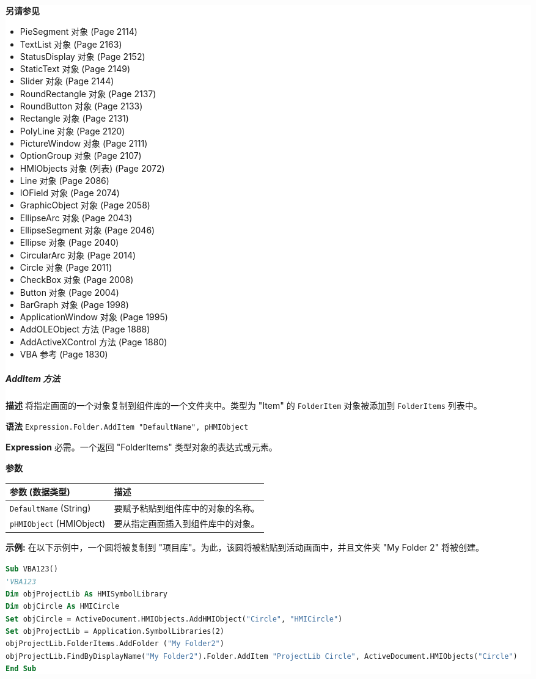 **另请参见**
*   PieSegment 对象 (Page 2114)
*   TextList 对象 (Page 2163)
*   StatusDisplay 对象 (Page 2152)
*   StaticText 对象 (Page 2149)
*   Slider 对象 (Page 2144)
*   RoundRectangle 对象 (Page 2137)
*   RoundButton 对象 (Page 2133)
*   Rectangle 对象 (Page 2131)
*   PolyLine 对象 (Page 2120)
*   PictureWindow 对象 (Page 2111)
*   OptionGroup 对象 (Page 2107)
*   HMIObjects 对象 (列表) (Page 2072)
*   Line 对象 (Page 2086)
*   IOField 对象 (Page 2074)
*   GraphicObject 对象 (Page 2058)
*   EllipseArc 对象 (Page 2043)
*   EllipseSegment 对象 (Page 2046)
*   Ellipse 对象 (Page 2040)
*   CircularArc 对象 (Page 2014)
*   Circle 对象 (Page 2011)
*   CheckBox 对象 (Page 2008)
*   Button 对象 (Page 2004)
*   BarGraph 对象 (Page 1998)
*   ApplicationWindow 对象 (Page 1995)
*   AddOLEObject 方法 (Page 1888)
*   AddActiveXControl 方法 (Page 1880)
*   VBA 参考 (Page 1830)

##### AddItem 方法

**描述**
将指定画面的一个对象复制到组件库的一个文件夹中。类型为 "Item" 的 `FolderItem` 对象被添加到 `FolderItems` 列表中。

**语法**
`Expression.Folder.AddItem "DefaultName", pHMIObject`

**Expression**
必需。一个返回 "FolderItems" 类型对象的表达式或元素。

**参数**

| 参数 (数据类型) | 描述 |
| :--- | :--- |
| `DefaultName` (String) | 要赋予粘贴到组件库中的对象的名称。 |
| `pHMIObject` (HMIObject) | 要从指定画面插入到组件库中的对象。 |

**示例:**
在以下示例中，一个圆将被复制到 "项目库"。为此，该圆将被粘贴到活动画面中，并且文件夹 "My Folder 2" 将被创建。

```vb
Sub VBA123()
'VBA123
Dim objProjectLib As HMISymbolLibrary
Dim objCircle As HMICircle
Set objCircle = ActiveDocument.HMIObjects.AddHMIObject("Circle", "HMICircle")
Set objProjectLib = Application.SymbolLibraries(2)
objProjectLib.FolderItems.AddFolder ("My Folder2")
objProjectLib.FindByDisplayName("My Folder2").Folder.AddItem "ProjectLib Circle", ActiveDocument.HMIObjects("Circle")
End Sub
```
